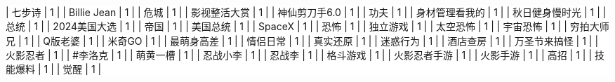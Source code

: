 | 七步诗 | 1 |
| Billie Jean | 1 |
| 危城 | 1 |
| 影视整活大赏 | 1 |
| 神仙剪刀手6.0 | 1 |
| 功夫 | 1 |
| 身材管理看我的 | 1 |
| 秋日健身慢时光 | 1 |
| 总统 | 1 |
| 2024美国大选 | 1 |
| 帝国 | 1 |
| 美国总统 | 1 |
| SpaceX | 1 |
| 恐怖 | 1 |
| 独立游戏 | 1 |
| 太空恐怖 | 1 |
| 宇宙恐怖 | 1 |
| 穷拍大师兄 | 1 |
| Q版老婆 | 1 |
| 米奇GO | 1 |
| 最萌身高差 | 1 |
| 情侣日常 | 1 |
| 真实还原 | 1 |
| 迷惑行为 | 1 |
| 酒店查房 | 1 |
| 万圣节来搞怪 | 1 |
| 火影忍者 | 1 |
| #李洛克 | 1 |
| 萌黄一槽 | 1 |
| 忍战小李 | 1 |
| 忍战李 | 1 |
| 格斗游戏 | 1 |
| 火影忍者手游 | 1 |
| 火影手游 | 1 |
| 高招 | 1 |
| 技能爆料 | 1 |
| 觉醒 | 1 |